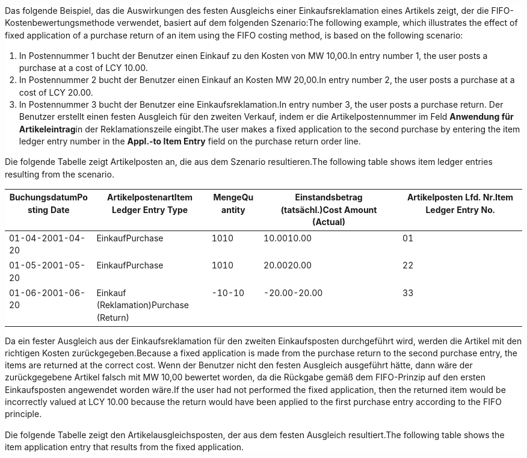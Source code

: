 <span data-ttu-id="b2306-215">Das folgende Beispiel, das die Auswirkungen des festen Ausgleichs einer Einkaufsreklamation eines Artikels zeigt, der die FIFO-Kostenbewertungsmethode verwendet, basiert auf dem folgenden Szenario:</span><span class="sxs-lookup"><span data-stu-id="b2306-215">The following example, which illustrates the effect of fixed application of a purchase return of an item using the FIFO costing method, is based on the following scenario:</span></span>  
  
1. <span data-ttu-id="b2306-216">In Postennummer 1 bucht der Benutzer einen Einkauf zu den Kosten von MW 10,00.</span><span class="sxs-lookup"><span data-stu-id="b2306-216">In entry number 1, the user posts a purchase at a cost of LCY 10.00.</span></span>  
2. <span data-ttu-id="b2306-217">In Postennummer 2 bucht der Benutzer einen Einkauf an Kosten MW 20,00.</span><span class="sxs-lookup"><span data-stu-id="b2306-217">In entry number 2, the user posts a purchase at a cost of LCY 20.00.</span></span>  
3. <span data-ttu-id="b2306-218">In Postennummer 3 bucht der Benutzer eine Einkaufsreklamation.</span><span class="sxs-lookup"><span data-stu-id="b2306-218">In entry number 3, the user posts a purchase return.</span></span> <span data-ttu-id="b2306-219">Der Benutzer erstellt einen festen Ausgleich für den zweiten Verkauf, indem er die Artikelpostennummer im Feld **Anwendung für Artikeleintrag**in der Reklamationszeile eingibt.</span><span class="sxs-lookup"><span data-stu-id="b2306-219">The user makes a fixed application to the second purchase by entering the item ledger entry number in the **Appl.-to Item Entry** field on the purchase return order line.</span></span>  
  
<span data-ttu-id="b2306-220">Die folgende Tabelle zeigt Artikelposten an, die aus dem Szenario resultieren.</span><span class="sxs-lookup"><span data-stu-id="b2306-220">The following table shows item ledger entries resulting from the scenario.</span></span>  
  
|<span data-ttu-id="b2306-221">**Buchungsdatum**</span><span class="sxs-lookup"><span data-stu-id="b2306-221">**Posting Date**</span></span>|<span data-ttu-id="b2306-222">**Artikelpostenart**</span><span class="sxs-lookup"><span data-stu-id="b2306-222">**Item Ledger Entry Type**</span></span>|<span data-ttu-id="b2306-223">**Menge**</span><span class="sxs-lookup"><span data-stu-id="b2306-223">**Quantity**</span></span>|<span data-ttu-id="b2306-224">**Einstandsbetrag (tatsächl.)**</span><span class="sxs-lookup"><span data-stu-id="b2306-224">**Cost Amount (Actual)**</span></span>|<span data-ttu-id="b2306-225">**Artikelposten Lfd. Nr.**</span><span class="sxs-lookup"><span data-stu-id="b2306-225">**Item Ledger Entry No.**</span></span>|  
|----------------------|---------------------------------------------------|------------------|----------------------------------------------------|---------------------------------------------------|  
|<span data-ttu-id="b2306-226">01-04-20</span><span class="sxs-lookup"><span data-stu-id="b2306-226">01-04-20</span></span>|<span data-ttu-id="b2306-227">Einkauf</span><span class="sxs-lookup"><span data-stu-id="b2306-227">Purchase</span></span>|<span data-ttu-id="b2306-228">10</span><span class="sxs-lookup"><span data-stu-id="b2306-228">10</span></span>|<span data-ttu-id="b2306-229">10.00</span><span class="sxs-lookup"><span data-stu-id="b2306-229">10.00</span></span>|<span data-ttu-id="b2306-230">0</span><span class="sxs-lookup"><span data-stu-id="b2306-230">1</span></span>|  
|<span data-ttu-id="b2306-231">01-05-20</span><span class="sxs-lookup"><span data-stu-id="b2306-231">01-05-20</span></span>|<span data-ttu-id="b2306-232">Einkauf</span><span class="sxs-lookup"><span data-stu-id="b2306-232">Purchase</span></span>|<span data-ttu-id="b2306-233">10</span><span class="sxs-lookup"><span data-stu-id="b2306-233">10</span></span>|<span data-ttu-id="b2306-234">20.00</span><span class="sxs-lookup"><span data-stu-id="b2306-234">20.00</span></span>|<span data-ttu-id="b2306-235">2</span><span class="sxs-lookup"><span data-stu-id="b2306-235">2</span></span>|  
|<span data-ttu-id="b2306-236">01-06-20</span><span class="sxs-lookup"><span data-stu-id="b2306-236">01-06-20</span></span>|<span data-ttu-id="b2306-237">Einkauf (Reklamation)</span><span class="sxs-lookup"><span data-stu-id="b2306-237">Purchase (Return)</span></span>|<span data-ttu-id="b2306-238">-10</span><span class="sxs-lookup"><span data-stu-id="b2306-238">-10</span></span>|<span data-ttu-id="b2306-239">-20.00</span><span class="sxs-lookup"><span data-stu-id="b2306-239">-20.00</span></span>|<span data-ttu-id="b2306-240">3</span><span class="sxs-lookup"><span data-stu-id="b2306-240">3</span></span>|  
  
<span data-ttu-id="b2306-241">Da ein fester Ausgleich aus der Einkaufsreklamation für den zweiten Einkaufsposten durchgeführt wird, werden die Artikel mit den richtigen Kosten zurückgegeben.</span><span class="sxs-lookup"><span data-stu-id="b2306-241">Because a fixed application is made from the purchase return to the second purchase entry, the items are returned at the correct cost.</span></span> <span data-ttu-id="b2306-242">Wenn der Benutzer nicht den festen Ausgleich ausgeführt hätte, dann wäre der zurückgegebene Artikel falsch mit MW 10,00 bewertet worden, da die Rückgabe gemäß dem FIFO-Prinzip auf den ersten Einkaufsposten angewendet worden wäre.</span><span class="sxs-lookup"><span data-stu-id="b2306-242">If the user had not performed the fixed application, then the returned item would be incorrectly valued at LCY 10.00 because the return would have been applied to the first purchase entry according to the FIFO principle.</span></span>  
  
<span data-ttu-id="b2306-243">Die folgende Tabelle zeigt den Artikelausgleichsposten, der aus dem festen Ausgleich resultiert.</span><span class="sxs-lookup"><span data-stu-id="b2306-243">The following table shows the item application entry that results from the fixed application.</span></span>  
  